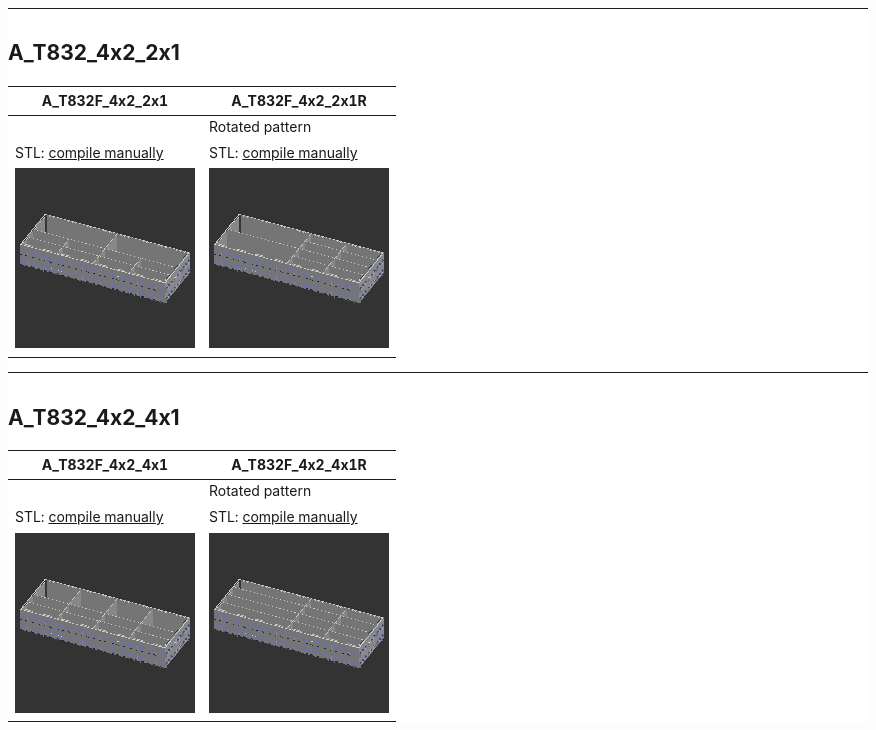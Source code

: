 
---
## A_T832_4x2_2x1
| **A_T832F_4x2_2x1** | **A_T832F_4x2_2x1R** | 
| --- | --- | 
|  | Rotated pattern | 
| STL: [compile manually](https://github.com/CZDanol/DNLTray#how-to-compile) | STL: [compile manually](https://github.com/CZDanol/DNLTray#how-to-compile) | 
| ![preview](png/A_T832F_4x2_2x1.png) | ![preview](png/A_T832F_4x2_2x1R.png) | 


---
## A_T832_4x2_4x1
| **A_T832F_4x2_4x1** | **A_T832F_4x2_4x1R** | 
| --- | --- | 
|  | Rotated pattern | 
| STL: [compile manually](https://github.com/CZDanol/DNLTray#how-to-compile) | STL: [compile manually](https://github.com/CZDanol/DNLTray#how-to-compile) | 
| ![preview](png/A_T832F_4x2_4x1.png) | ![preview](png/A_T832F_4x2_4x1R.png) | 
